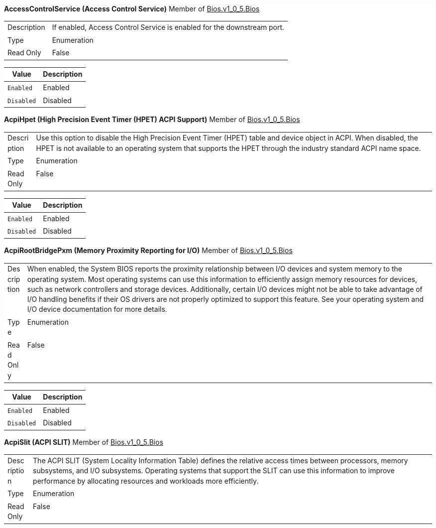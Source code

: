 **AccessControlService (Access Control Service)**
Member of [Bios.v1\_0\_5.Bios](#bios)

| | |
|---|---|
|Description|If enabled, Access Control Service is enabled for the downstream port.|
|Type|Enumeration|
|Read Only|False|

|Value|Description|
|---|---|
|`Enabled`|Enabled|
|`Disabled`|Disabled|

**AcpiHpet (High Precision Event Timer (HPET) ACPI Support)**
Member of [Bios.v1\_0\_5.Bios](#bios)

| | |
|---|---|
|Description|Use this option to disable the High Precision Event Timer (HPET) table and device object in ACPI. When disabled, the HPET is not available to an operating system that supports the HPET through the industry standard ACPI name space.|
|Type|Enumeration|
|Read Only|False|

|Value|Description|
|---|---|
|`Enabled`|Enabled|
|`Disabled`|Disabled|

**AcpiRootBridgePxm (Memory Proximity Reporting for I/O)**
Member of [Bios.v1\_0\_5.Bios](#bios)

| | |
|---|---|
|Description|When enabled, the System BIOS reports the proximity relationship between I/O devices and system memory to the operating system. Most operating systems can use this information to efficiently assign memory resources for devices, such as network controllers and storage devices. Additionally, certain I/O devices might not be able to take advantage of I/O handling benefits if their OS drivers are not properly optimized to support this feature. See your operating system and I/O device documentation for more details.|
|Type|Enumeration|
|Read Only|False|

|Value|Description|
|---|---|
|`Enabled`|Enabled|
|`Disabled`|Disabled|

**AcpiSlit (ACPI SLIT)**
Member of [Bios.v1\_0\_5.Bios](#bios)

| | |
|---|---|
|Description|The ACPI SLIT (System Locality Information Table) defines the relative access times between processors, memory subsystems, and I/O subsystems. Operating systems that support the SLIT can use this information to improve performance by allocating resources and workloads more efficiently.|
|Type|Enumeration|
|Read Only|False|
